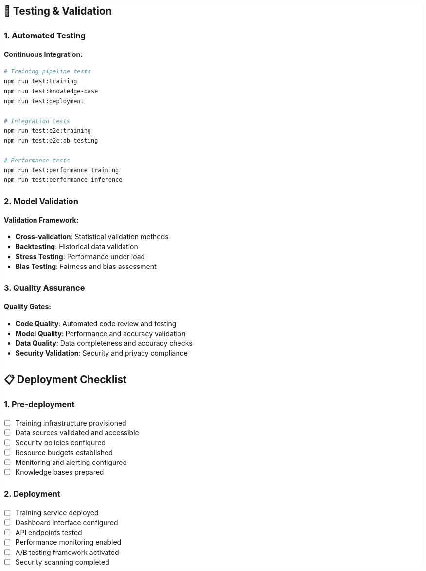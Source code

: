 ## 🧪 Testing & Validation

### 1. Automated Testing

**Continuous Integration:**
```bash
# Training pipeline tests
npm run test:training
npm run test:knowledge-base
npm run test:deployment

# Integration tests
npm run test:e2e:training
npm run test:e2e:ab-testing

# Performance tests
npm run test:performance:training
npm run test:performance:inference
```

### 2. Model Validation

**Validation Framework:**
- **Cross-validation**: Statistical validation methods
- **Backtesting**: Historical data validation
- **Stress Testing**: Performance under load
- **Bias Testing**: Fairness and bias assessment

### 3. Quality Assurance

**Quality Gates:**
- **Code Quality**: Automated code review and testing
- **Model Quality**: Performance and accuracy validation
- **Data Quality**: Data completeness and accuracy checks
- **Security Validation**: Security and privacy compliance

## 📋 Deployment Checklist

### 1. Pre-deployment

- [ ] Training infrastructure provisioned
- [ ] Data sources validated and accessible
- [ ] Security policies configured
- [ ] Resource budgets established
- [ ] Monitoring and alerting configured
- [ ] Knowledge bases prepared

### 2. Deployment

- [ ] Training service deployed
- [ ] Dashboard interface configured
- [ ] API endpoints tested
- [ ] Performance monitoring enabled
- [ ] A/B testing framework activated
- [ ] Security scanning completed
